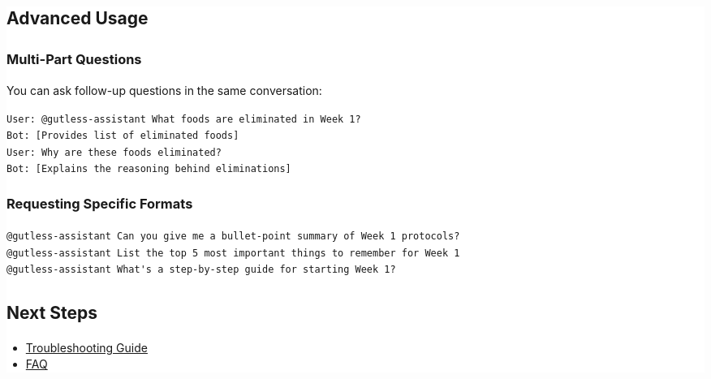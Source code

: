 ## Advanced Usage

### Multi-Part Questions

You can ask follow-up questions in the same conversation:

```
User: @gutless-assistant What foods are eliminated in Week 1?
Bot: [Provides list of eliminated foods]
User: Why are these foods eliminated?
Bot: [Explains the reasoning behind eliminations]
```

### Requesting Specific Formats

```
@gutless-assistant Can you give me a bullet-point summary of Week 1 protocols?
@gutless-assistant List the top 5 most important things to remember for Week 1
@gutless-assistant What's a step-by-step guide for starting Week 1?
```

## Next Steps

- [Troubleshooting Guide](troubleshooting.md)
- [FAQ](faq.md)